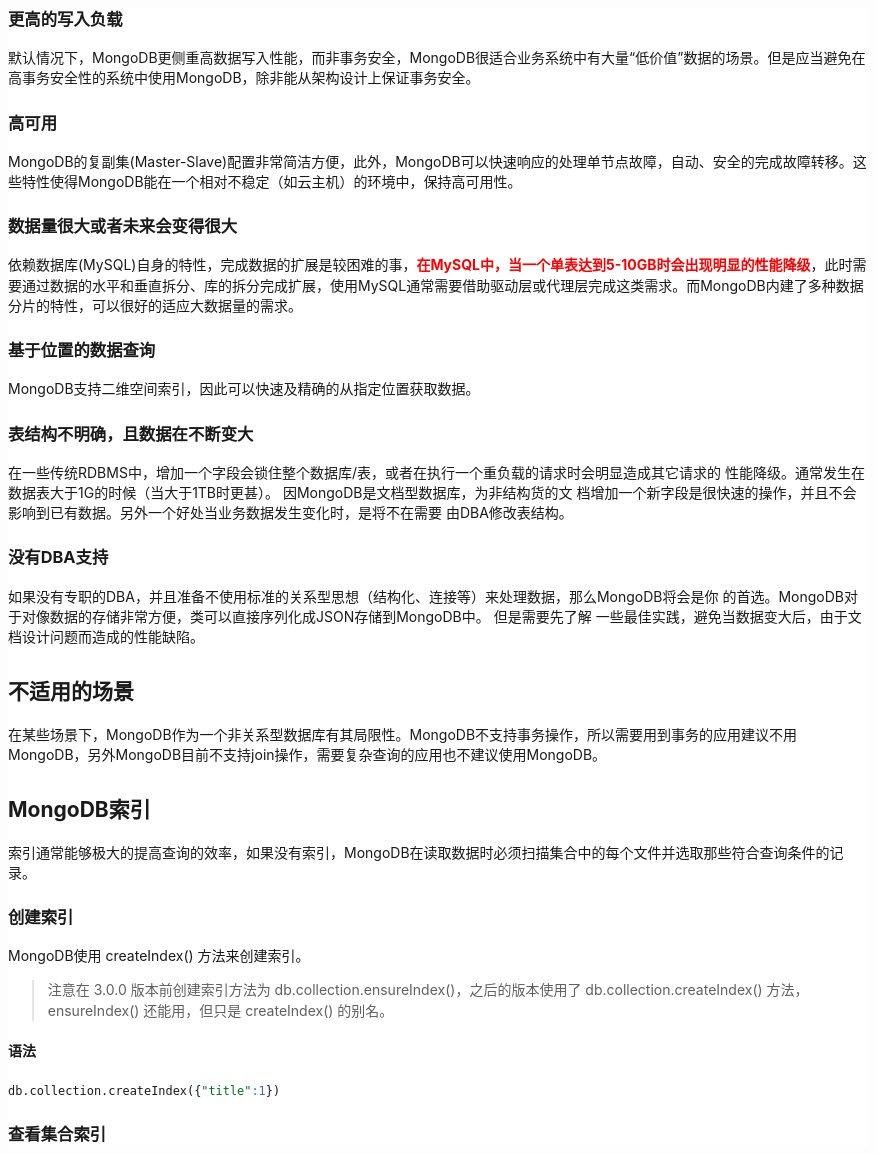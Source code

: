 ### 更高的写入负载

默认情况下，MongoDB更侧重高数据写入性能，而非事务安全，MongoDB很适合业务系统中有大量“低价值”数据的场景。但是应当避免在高事务安全性的系统中使用MongoDB，除非能从架构设计上保证事务安全。

### 高可用

MongoDB的复副集(Master-Slave)配置非常简洁方便，此外，MongoDB可以快速响应的处理单节点故障，自动、安全的完成故障转移。这些特性使得MongoDB能在一个相对不稳定（如云主机）的环境中，保持高可用性。

### 数据量很大或者未来会变得很大

依赖数据库(MySQL)自身的特性，完成数据的扩展是较困难的事，**<font color='red'>在MySQL中，当一个单表达到5-10GB时会出现明显的性能降级</font>**，此时需要通过数据的水平和垂直拆分、库的拆分完成扩展，使用MySQL通常需要借助驱动层或代理层完成这类需求。而MongoDB内建了多种数据分片的特性，可以很好的适应大数据量的需求。

### 基于位置的数据查询

MongoDB支持二维空间索引，因此可以快速及精确的从指定位置获取数据。

### 表结构不明确，且数据在不断变大

在一些传统RDBMS中，增加一个字段会锁住整个数据库/表，或者在执行一个重负载的请求时会明显造成其它请求的 性能降级。通常发生在数据表大于1G的时候（当大于1TB时更甚）。 因MongoDB是文档型数据库，为非结构货的文 档增加一个新字段是很快速的操作，并且不会影响到已有数据。另外一个好处当业务数据发生变化时，是将不在需要 由DBA修改表结构。

### 没有DBA支持 

如果没有专职的DBA，并且准备不使用标准的关系型思想（结构化、连接等）来处理数据，那么MongoDB将会是你 的首选。MongoDB对于对像数据的存储非常方便，类可以直接序列化成JSON存储到MongoDB中。 但是需要先了解 一些最佳实践，避免当数据变大后，由于文档设计问题而造成的性能缺陷。 

## 不适用的场景

在某些场景下，MongoDB作为一个非关系型数据库有其局限性。MongoDB不支持事务操作，所以需要用到事务的应用建议不用MongoDB，另外MongoDB目前不支持join操作，需要复杂查询的应用也不建议使用MongoDB。

## MongoDB索引

索引通常能够极大的提高查询的效率，如果没有索引，MongoDB在读取数据时必须扫描集合中的每个文件并选取那些符合查询条件的记录。

### 创建索引

MongoDB使用 createIndex() 方法来创建索引。 

> 注意在 3.0.0 版本前创建索引方法为 db.collection.ensureIndex()，之后的版本使用了 db.collection.createIndex() 方法，ensureIndex() 还能用，但只是 createIndex() 的别名。

#### 语法

```sql
db.collection.createIndex({"title":1})
```

### 查看集合索引
